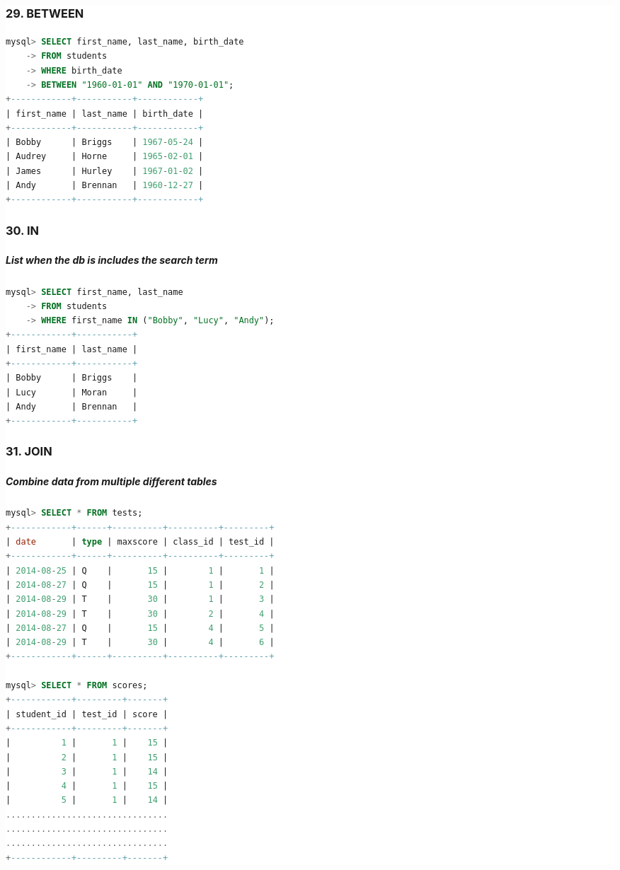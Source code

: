 ### 29. BETWEEN

```SQL
mysql> SELECT first_name, last_name, birth_date
    -> FROM students
    -> WHERE birth_date
    -> BETWEEN "1960-01-01" AND "1970-01-01";
+------------+-----------+------------+
| first_name | last_name | birth_date |
+------------+-----------+------------+
| Bobby      | Briggs    | 1967-05-24 |
| Audrey     | Horne     | 1965-02-01 |
| James      | Hurley    | 1967-01-02 |
| Andy       | Brennan   | 1960-12-27 |
+------------+-----------+------------+
```

### 30. IN

##### List when the db is includes the search term

```SQL
mysql> SELECT first_name, last_name
    -> FROM students
    -> WHERE first_name IN ("Bobby", "Lucy", "Andy");
+------------+-----------+
| first_name | last_name |
+------------+-----------+
| Bobby      | Briggs    |
| Lucy       | Moran     |
| Andy       | Brennan   |
+------------+-----------+
```

### 31. JOIN

##### Combine data from multiple different tables

```SQL
mysql> SELECT * FROM tests;
+------------+------+----------+----------+---------+
| date       | type | maxscore | class_id | test_id |
+------------+------+----------+----------+---------+
| 2014-08-25 | Q    |       15 |        1 |       1 |
| 2014-08-27 | Q    |       15 |        1 |       2 |
| 2014-08-29 | T    |       30 |        1 |       3 |
| 2014-08-29 | T    |       30 |        2 |       4 |
| 2014-08-27 | Q    |       15 |        4 |       5 |
| 2014-08-29 | T    |       30 |        4 |       6 |
+------------+------+----------+----------+---------+

mysql> SELECT * FROM scores;
+------------+---------+-------+
| student_id | test_id | score |
+------------+---------+-------+
|          1 |       1 |    15 |
|          2 |       1 |    15 |
|          3 |       1 |    14 |
|          4 |       1 |    15 |
|          5 |       1 |    14 |
................................
................................
................................
+------------+---------+-------+
```
